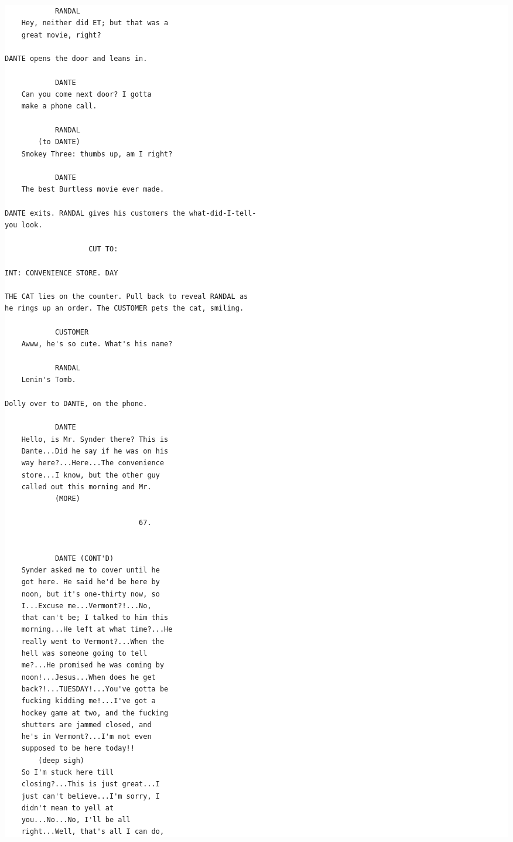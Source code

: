 				RANDAL
		Hey, neither did ET; but that was a
		great movie, right?

	DANTE opens the door and leans in.

				DANTE
		Can you come next door? I gotta
		make a phone call.

				RANDAL
			(to DANTE)
		Smokey Three: thumbs up, am I right?

				DANTE
		The best Burtless movie ever made.

	DANTE exits. RANDAL gives his customers the what-did-I-tell-
	you look.

						CUT TO:

	INT: CONVENIENCE STORE. DAY

	THE CAT lies on the counter. Pull back to reveal RANDAL as
	he rings up an order. The CUSTOMER pets the cat, smiling.

				CUSTOMER
		Awww, he's so cute. What's his name?

				RANDAL
		Lenin's Tomb.

	Dolly over to DANTE, on the phone.

				DANTE
		Hello, is Mr. Synder there? This is
		Dante...Did he say if he was on his
		way here?...Here...The convenience
		store...I know, but the other guy
		called out this morning and Mr.
				(MORE)

									67.


				DANTE (CONT'D)
		Synder asked me to cover until he
		got here. He said he'd be here by
		noon, but it's one-thirty now, so
		I...Excuse me...Vermont?!...No,
		that can't be; I talked to him this
		morning...He left at what time?...He
		really went to Vermont?...When the
		hell was someone going to tell
		me?...He promised he was coming by
		noon!...Jesus...When does he get
		back?!...TUESDAY!...You've gotta be
		fucking kidding me!...I've got a
		hockey game at two, and the fucking
		shutters are jammed closed, and
		he's in Vermont?...I'm not even
		supposed to be here today!!
			(deep sigh)
		So I'm stuck here till
		closing?...This is just great...I
		just can't believe...I'm sorry, I
		didn't mean to yell at
		you...No...No, I'll be all
		right...Well, that's all I can do,